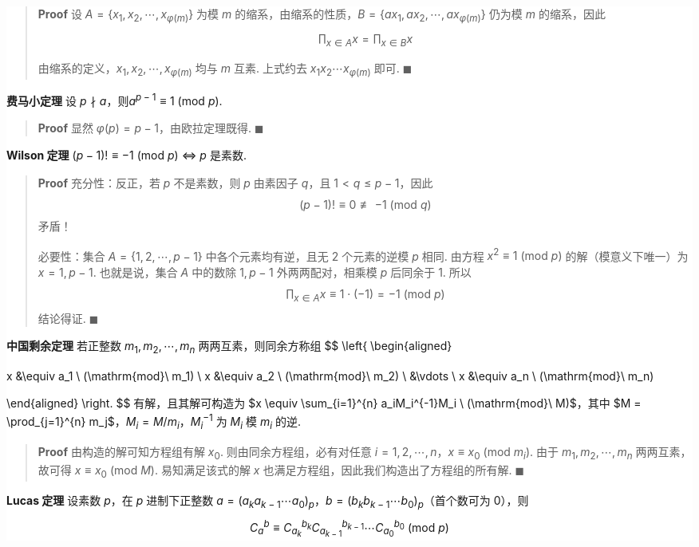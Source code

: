> **Proof**	设 $A = \{ x_1, x_2, \cdots, x_{\varphi(m)} \}$ 为模 $m$ 的缩系，由缩系的性质，$B = \{ a x_1, a x_2, \cdots, a x_{\varphi(m)} \}$ 仍为模 $m$ 的缩系，因此
> $$
> \prod_{x \in A} x = \prod_{x \in B} x
> $$
> 
>
> 由缩系的定义，$x_1, x_2, \cdots, x_{\varphi(m)}$ 均与 $m$ 互素. 上式约去 $x_1 x_2 \cdots x_{\varphi(m)}$ 即可. $\blacksquare$



**费马小定理**	设 $p \nmid a$，则$a^{p-1} \equiv 1 \ (\mathrm{mod}\ p)$.

> **Proof**	显然 $\varphi(p) = p - 1$，由欧拉定理既得. $\blacksquare$



**Wilson 定理**	$(p-1)! \equiv -1 \ (\mathrm{mod}\ p)$ $\Leftrightarrow$ $p$ 是素数.

> **Proof**	充分性：反正，若 $p$ 不是素数，则 $p$ 由素因子 $q$，且 $1 < q \leq p - 1$，因此
> $$
> (p-1)! \equiv 0 \not\equiv -1 \ (\mathrm{mod}\ q)
> $$
> 矛盾！
>
> 必要性：集合 $A = \{ 1, 2, \cdots, p-1 \}$ 中各个元素均有逆，且无 2 个元素的逆模 $p$ 相同. 由方程 $x^2 \equiv 1 \ (\mathrm{mod}\ p)$ 的解（模意义下唯一）为 $x = 1, p-1$. 也就是说，集合 $A$ 中的数除 $1, p-1$ 外两两配对，相乘模 $p$ 后同余于 $1$. 所以
> $$
> \prod_{x \in A} x \equiv 1 \cdot (-1) = -1 \ (\mathrm{mod}\ p)
> $$
> 结论得证. $\blacksquare$



**中国剩余定理**	若正整数 $m_1, m_2, \cdots, m_n$ 两两互素，则同余方称组
$$
\left\{ \begin{aligned}

x &\equiv a_1 \ (\mathrm{mod}\ m_1) \\
x &\equiv a_2 \ (\mathrm{mod}\ m_2) \\
  &\vdots \\
x &\equiv a_n \ (\mathrm{mod}\ m_n)

\end{aligned} \right.
$$
有解，且其解可构造为 $x \equiv \sum_{i=1}^{n} a_iM_i^{-1}M_i \ (\mathrm{mod}\ M)$，其中 $M = \prod_{j=1}^{n} m_j$，$M_i = M / m_i$，$M_i^{-1}$ 为 $M_i$ 模 $m_i$ 的逆.

> **Proof**	由构造的解可知方程组有解 $x_0$. 则由同余方程组，必有对任意 $i = 1, 2, \cdots, n$，$x \equiv x_0 \ (\mathrm{mod}\ m_i)$. 由于 $m_1, m_2, \cdots, m_n$ 两两互素，故可得 $x \equiv x_0 \ (\mathrm{mod}\ M)$. 易知满足该式的解 $x$ 也满足方程组，因此我们构造出了方程组的所有解. $\blacksquare$



**Lucas 定理**	设素数 $p$，在 $p$ 进制下正整数 $a = (a_k a_{k-1} \cdots a_0)_p$，$b = (b_k b_{k-1} \cdots b_0)_p$（首个数可为 $0$），则
$$
C_a^b \equiv C_{a_k}^{b_k} C_{a_{k-1}}^{b_{k-1}} \cdots C_{a_0}^{b_0} \ (\mathrm{mod}\ p)
$$
